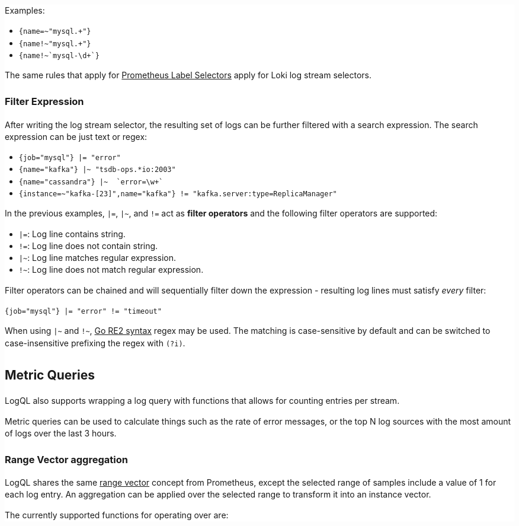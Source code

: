 Examples:

- `{name=~"mysql.+"}`
- `{name!~"mysql.+"}`
- `` {name!~`mysql-\d+`} ``

The same rules that apply for [Prometheus Label
Selectors](https://prometheus.io/docs/prometheus/latest/querying/basics/#instant-vector-selectors)
apply for Loki log stream selectors.

### Filter Expression

After writing the log stream selector, the resulting set of logs can be further filtered with a search expression. The search expression can be just text or regex:

- `{job="mysql"} |= "error"`
- `{name="kafka"} |~ "tsdb-ops.*io:2003"`
- `` {name="cassandra"} |~  `error=\w+` ``
- `{instance=~"kafka-[23]",name="kafka"} != "kafka.server:type=ReplicaManager"`

In the previous examples, `|=`, `|~`, and `!=` act as **filter operators** and
the following filter operators are supported:

- `|=`: Log line contains string.
- `!=`: Log line does not contain string.
- `|~`: Log line matches regular expression.
- `!~`: Log line does not match regular expression.

Filter operators can be chained and will sequentially filter down the
expression - resulting log lines must satisfy _every_ filter:

`{job="mysql"} |= "error" != "timeout"`

When using `|~` and `!~`,
[Go RE2 syntax](https://github.com/google/re2/wiki/Syntax) regex may be used. The
matching is case-sensitive by default and can be switched to case-insensitive
prefixing the regex with `(?i)`.

## Metric Queries

LogQL also supports wrapping a log query with functions that allows for counting
entries per stream.

Metric queries can be used to calculate things such as the rate of error
messages, or the top N log sources with the most amount of logs over the last 3
hours.

### Range Vector aggregation

LogQL shares the same [range vector](https://prometheus.io/docs/prometheus/latest/querying/basics/#range-vector-selectors)
concept from Prometheus, except the selected range of samples include a value of
1 for each log entry. An aggregation can be applied over the selected range to
transform it into an instance vector.

The currently supported functions for operating over are:
